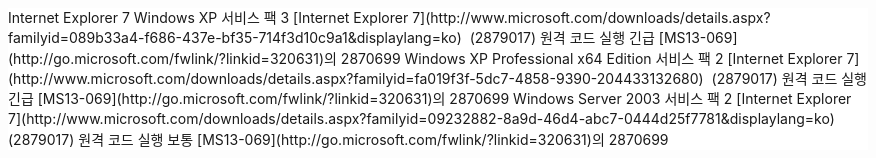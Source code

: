 </tr>
<tr>
<th colspan="5">
Internet Explorer 7
</th>
</tr>
<tr class="alternateRow">
<td style="border:1px solid black;">
Windows XP 서비스 팩 3
</td>
<td style="border:1px solid black;">
[Internet Explorer 7](http://www.microsoft.com/downloads/details.aspx?familyid=089b33a4-f686-437e-bf35-714f3d10c9a1&displaylang=ko)   
(2879017)
</td>
<td style="border:1px solid black;">
원격 코드 실행
</td>
<td style="border:1px solid black;">
긴급
</td>
<td style="border:1px solid black;">
[MS13-069](http://go.microsoft.com/fwlink/?linkid=320631)의 2870699
</td>
</tr>
<tr>
<td style="border:1px solid black;">
Windows XP Professional x64 Edition 서비스 팩 2
</td>
<td style="border:1px solid black;">
[Internet Explorer 7](http://www.microsoft.com/downloads/details.aspx?familyid=fa019f3f-5dc7-4858-9390-204433132680)   
(2879017)
</td>
<td style="border:1px solid black;">
원격 코드 실행
</td>
<td style="border:1px solid black;">
긴급
</td>
<td style="border:1px solid black;">
[MS13-069](http://go.microsoft.com/fwlink/?linkid=320631)의 2870699
</td>
</tr>
<tr class="alternateRow">
<td style="border:1px solid black;">
Windows Server 2003 서비스 팩 2
</td>
<td style="border:1px solid black;">
[Internet Explorer 7](http://www.microsoft.com/downloads/details.aspx?familyid=09232882-8a9d-46d4-abc7-0444d25f7781&displaylang=ko)   
(2879017)
</td>
<td style="border:1px solid black;">
원격 코드 실행
</td>
<td style="border:1px solid black;">
보통
</td>
<td style="border:1px solid black;">
[MS13-069](http://go.microsoft.com/fwlink/?linkid=320631)의 2870699
</td>
</tr>
<tr>
